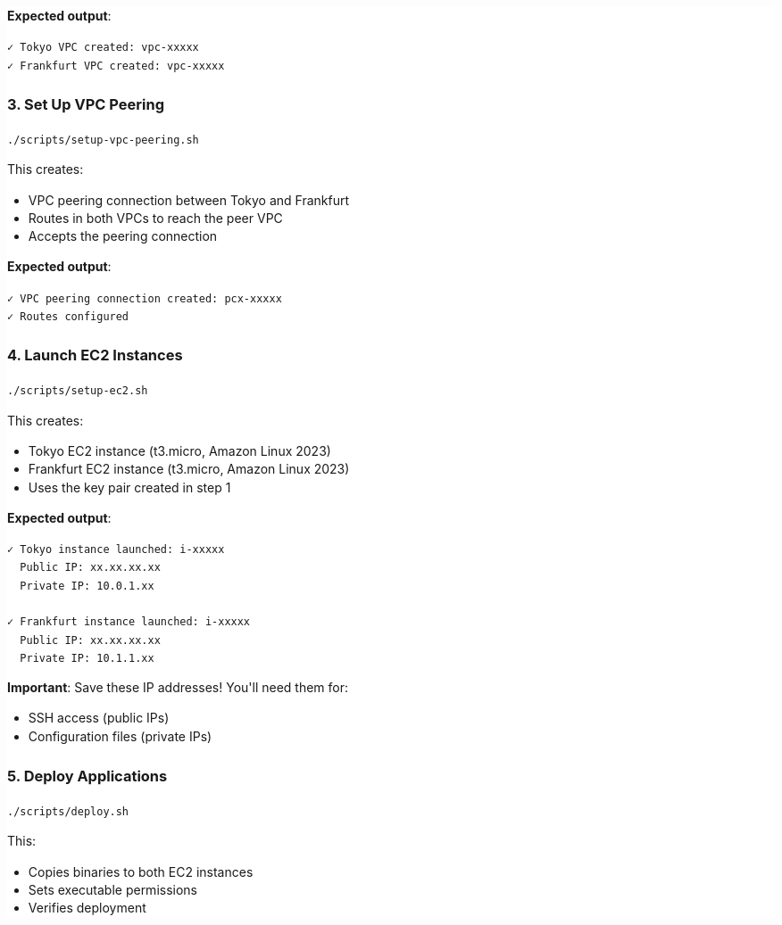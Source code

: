 **Expected output**:
```
✓ Tokyo VPC created: vpc-xxxxx
✓ Frankfurt VPC created: vpc-xxxxx
```

### 3. Set Up VPC Peering

```bash
./scripts/setup-vpc-peering.sh
```

This creates:
- VPC peering connection between Tokyo and Frankfurt
- Routes in both VPCs to reach the peer VPC
- Accepts the peering connection

**Expected output**:
```
✓ VPC peering connection created: pcx-xxxxx
✓ Routes configured
```

### 4. Launch EC2 Instances

```bash
./scripts/setup-ec2.sh
```

This creates:
- Tokyo EC2 instance (t3.micro, Amazon Linux 2023)
- Frankfurt EC2 instance (t3.micro, Amazon Linux 2023)
- Uses the key pair created in step 1

**Expected output**:
```
✓ Tokyo instance launched: i-xxxxx
  Public IP: xx.xx.xx.xx
  Private IP: 10.0.1.xx

✓ Frankfurt instance launched: i-xxxxx
  Public IP: xx.xx.xx.xx
  Private IP: 10.1.1.xx
```

**Important**: Save these IP addresses! You'll need them for:
- SSH access (public IPs)
- Configuration files (private IPs)

### 5. Deploy Applications

```bash
./scripts/deploy.sh
```

This:
- Copies binaries to both EC2 instances
- Sets executable permissions
- Verifies deployment
